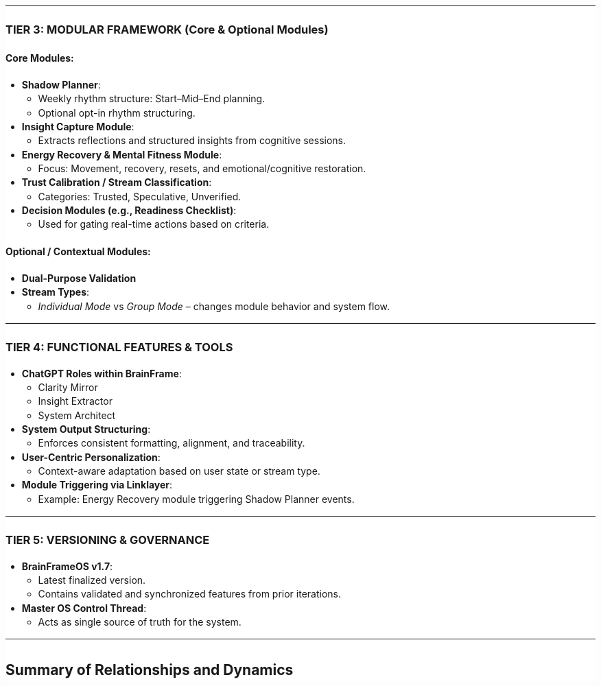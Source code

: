 * * *

### **TIER 3: MODULAR FRAMEWORK (Core & Optional Modules)**

#### Core Modules:

*   **Shadow Planner**:
    *   Weekly rhythm structure: Start–Mid–End planning.
    *   Optional opt-in rhythm structuring.
*   **Insight Capture Module**:
    *   Extracts reflections and structured insights from cognitive sessions.
*   **Energy Recovery & Mental Fitness Module**:
    *   Focus: Movement, recovery, resets, and emotional/cognitive restoration.
*   **Trust Calibration / Stream Classification**:
    *   Categories: Trusted, Speculative, Unverified.
*   **Decision Modules (e.g., Readiness Checklist)**:
    *   Used for gating real-time actions based on criteria.

#### Optional / Contextual Modules:

*   **Dual-Purpose Validation**
*   **Stream Types**:
    *   _Individual Mode_ vs _Group Mode_ – changes module behavior and system flow.

* * *

### **TIER 4: FUNCTIONAL FEATURES & TOOLS**

*   **ChatGPT Roles within BrainFrame**:
    *   Clarity Mirror
    *   Insight Extractor
    *   System Architect
*   **System Output Structuring**:
    *   Enforces consistent formatting, alignment, and traceability.
*   **User-Centric Personalization**:
    *   Context-aware adaptation based on user state or stream type.
*   **Module Triggering via Linklayer**:
    *   Example: Energy Recovery module triggering Shadow Planner events.

* * *

### **TIER 5: VERSIONING & GOVERNANCE**

*   **BrainFrameOS v1.7**:
    *   Latest finalized version.
    *   Contains validated and synchronized features from prior iterations.
*   **Master OS Control Thread**:
    *   Acts as single source of truth for the system.

* * *

**Summary of Relationships and Dynamics**
-----------------------------------------
